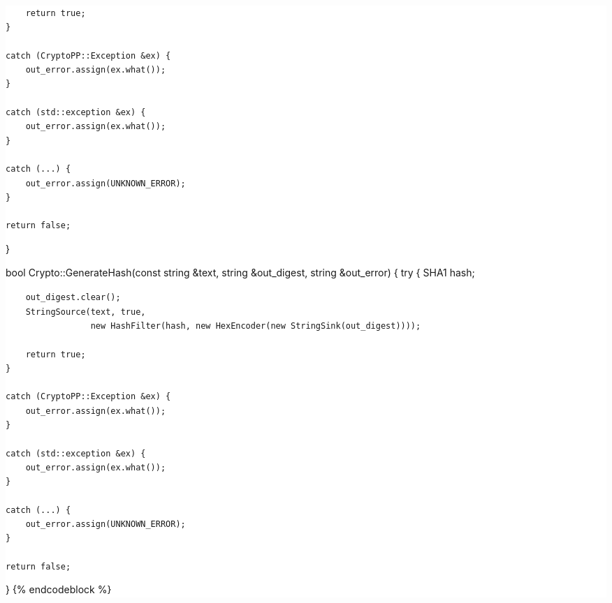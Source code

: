         return true;
    }

    catch (CryptoPP::Exception &ex) {
        out_error.assign(ex.what());
    }

    catch (std::exception &ex) {
        out_error.assign(ex.what());
    }

    catch (...) {
        out_error.assign(UNKNOWN_ERROR);
    }

    return false;
}


bool Crypto::GenerateHash(const string &text, string &out_digest, string &out_error)
{
    try {
        SHA1 hash;

        out_digest.clear();
        StringSource(text, true,
                     new HashFilter(hash, new HexEncoder(new StringSink(out_digest))));

        return true;
    }

    catch (CryptoPP::Exception &ex) {
        out_error.assign(ex.what());
    }

    catch (std::exception &ex) {
        out_error.assign(ex.what());
    }

    catch (...) {
        out_error.assign(UNKNOWN_ERROR);
    }

    return false;
}
{% endcodeblock %}

